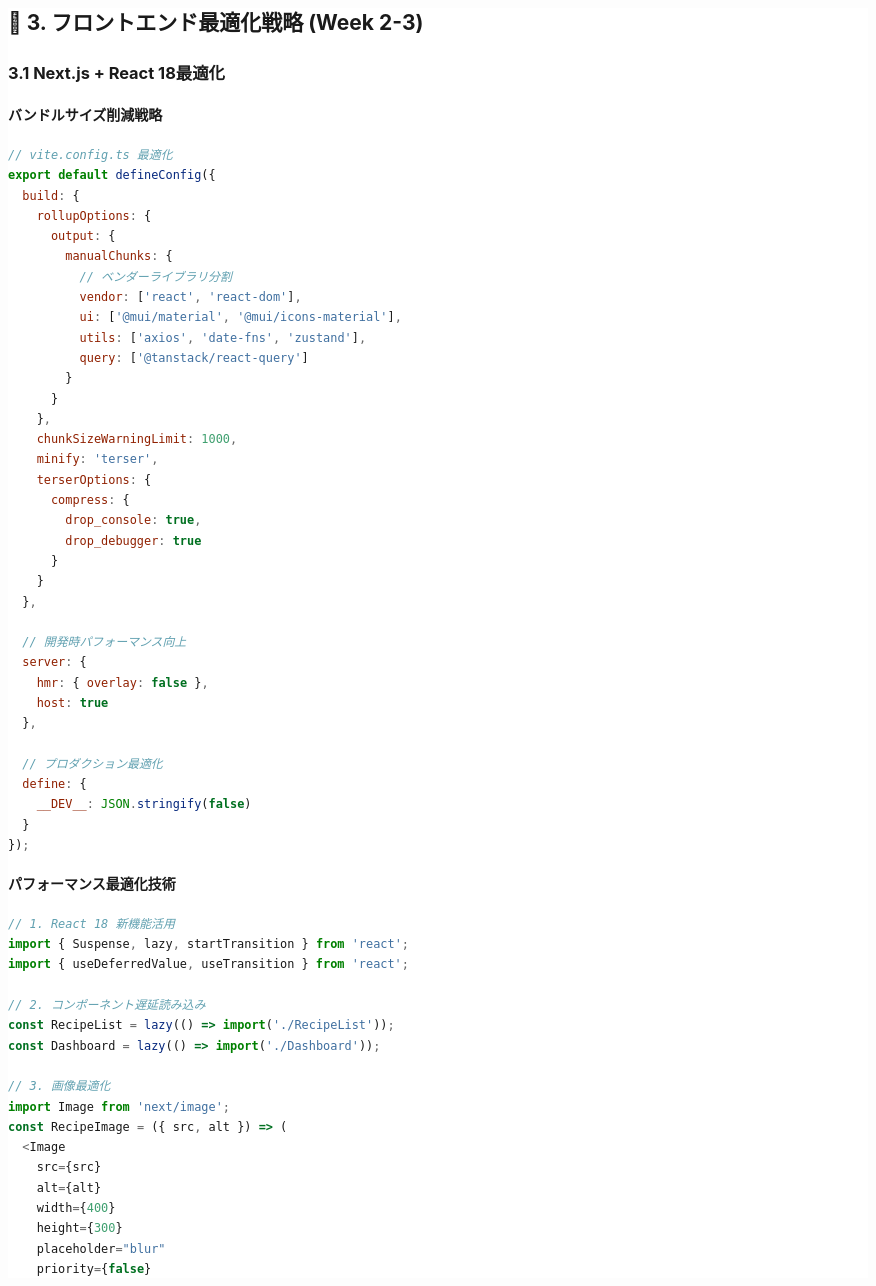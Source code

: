 ## 🎨 3. フロントエンド最適化戦略 (Week 2-3)

### 3.1 Next.js + React 18最適化

#### バンドルサイズ削減戦略
```javascript
// vite.config.ts 最適化
export default defineConfig({
  build: {
    rollupOptions: {
      output: {
        manualChunks: {
          // ベンダーライブラリ分割
          vendor: ['react', 'react-dom'],
          ui: ['@mui/material', '@mui/icons-material'],  
          utils: ['axios', 'date-fns', 'zustand'],
          query: ['@tanstack/react-query']
        }
      }
    },
    chunkSizeWarningLimit: 1000,
    minify: 'terser',
    terserOptions: {
      compress: {
        drop_console: true,
        drop_debugger: true
      }
    }
  },
  
  // 開発時パフォーマンス向上
  server: {
    hmr: { overlay: false },
    host: true
  },
  
  // プロダクション最適化
  define: {
    __DEV__: JSON.stringify(false)
  }
});
```

#### パフォーマンス最適化技術
```typescript
// 1. React 18 新機能活用
import { Suspense, lazy, startTransition } from 'react';
import { useDeferredValue, useTransition } from 'react';

// 2. コンポーネント遅延読み込み  
const RecipeList = lazy(() => import('./RecipeList'));
const Dashboard = lazy(() => import('./Dashboard'));

// 3. 画像最適化
import Image from 'next/image';
const RecipeImage = ({ src, alt }) => (
  <Image 
    src={src} 
    alt={alt}
    width={400}
    height={300}
    placeholder="blur"
    priority={false}
```